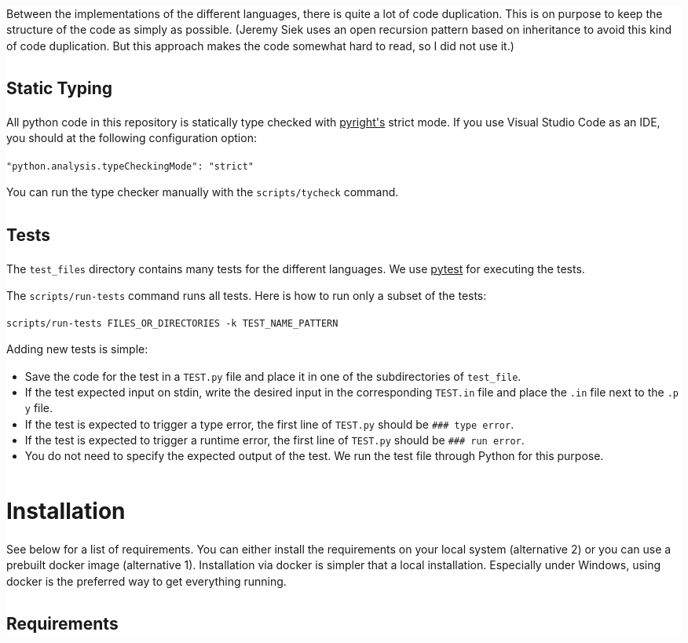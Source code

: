 Between the implementations of the different languages, there is quite a lot of code
duplication. This is on purpose to keep the structure of the code as simply as possible.
(Jeremy Siek uses an open recursion pattern based on
inheritance to avoid this kind of code duplication. But this approach makes
the code somewhat hard to read, so I did not use it.)

## Static Typing

All python code in this repository is statically type checked with
[pyright's](https://github.com/microsoft/pyright/tree/main)
strict mode. If you use Visual Studio Code as an IDE, you should at the
following configuration option:

```
"python.analysis.typeCheckingMode": "strict"
```

You can run the type checker manually with the `scripts/tycheck` command.

## Tests

The `test_files` directory contains many tests for the different languages. We
use [pytest](https://docs.pytest.org/en/8.0.x/) for executing the tests.

The `scripts/run-tests` command runs all tests. Here is how to run only a subset of the tests:

```
scripts/run-tests FILES_OR_DIRECTORIES -k TEST_NAME_PATTERN
```

Adding new tests is simple:

* Save the code for the test in a `TEST.py` file and place it in one of the subdirectories
  of `test_file`.
* If the test expected input on stdin, write the desired input in the corresponding `TEST.in`
  file and place the `.in` file next to the `.py` file.
* If the test is expected to trigger a type error, the first line of `TEST.py` should be
  `### type error`.
* If the test is expected to trigger a runtime error, the first line of `TEST.py` should be
  `### run error`.
* You do not need to specify the expected output of the test. We run the test file
  through Python for this purpose.

# Installation

See below for a list of requirements.
You can either install the requirements on your local system (alternative 2) or
you can use a prebuilt docker image (alternative 1).
Installation via docker is simpler that a local installation. Especially under
Windows, using docker is the
preferred way to get everything running.

## Requirements
